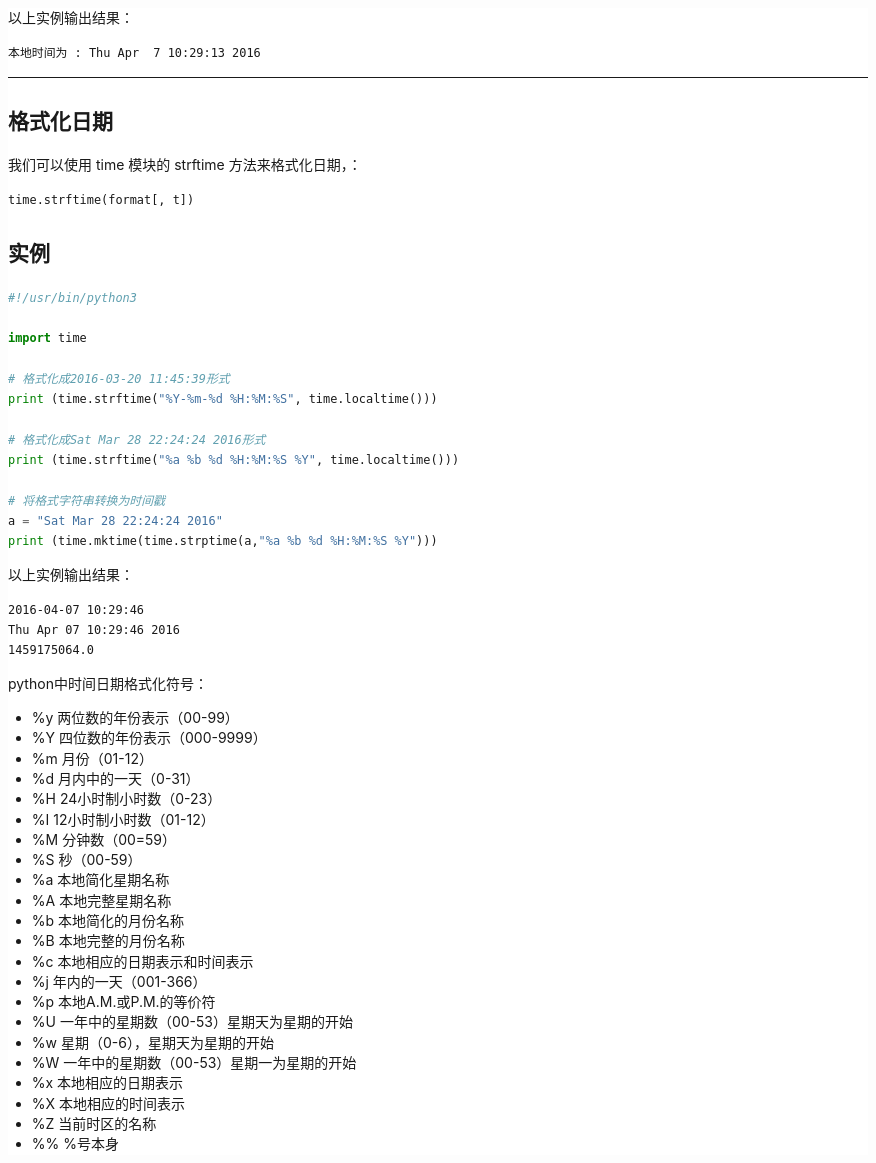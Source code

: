 以上实例输出结果：

```
本地时间为 : Thu Apr  7 10:29:13 2016
```

------

## 格式化日期

我们可以使用 time 模块的 strftime 方法来格式化日期，：

```
time.strftime(format[, t])
```

## 实例

```python
#!/usr/bin/python3

import time

# 格式化成2016-03-20 11:45:39形式
print (time.strftime("%Y-%m-%d %H:%M:%S", time.localtime()))

# 格式化成Sat Mar 28 22:24:24 2016形式
print (time.strftime("%a %b %d %H:%M:%S %Y", time.localtime()))
 
# 将格式字符串转换为时间戳
a = "Sat Mar 28 22:24:24 2016"
print (time.mktime(time.strptime(a,"%a %b %d %H:%M:%S %Y")))
```

以上实例输出结果：

```
2016-04-07 10:29:46
Thu Apr 07 10:29:46 2016
1459175064.0
```

python中时间日期格式化符号：

- %y 两位数的年份表示（00-99）
- %Y 四位数的年份表示（000-9999）
- %m 月份（01-12）
- %d 月内中的一天（0-31）
- %H 24小时制小时数（0-23）
- %I 12小时制小时数（01-12）
- %M 分钟数（00=59）
- %S 秒（00-59）
- %a 本地简化星期名称
- %A 本地完整星期名称
- %b 本地简化的月份名称
- %B 本地完整的月份名称
- %c 本地相应的日期表示和时间表示
- %j 年内的一天（001-366）
- %p 本地A.M.或P.M.的等价符
- %U 一年中的星期数（00-53）星期天为星期的开始
- %w 星期（0-6），星期天为星期的开始
- %W 一年中的星期数（00-53）星期一为星期的开始
- %x 本地相应的日期表示
- %X 本地相应的时间表示
- %Z 当前时区的名称
- %% %号本身
